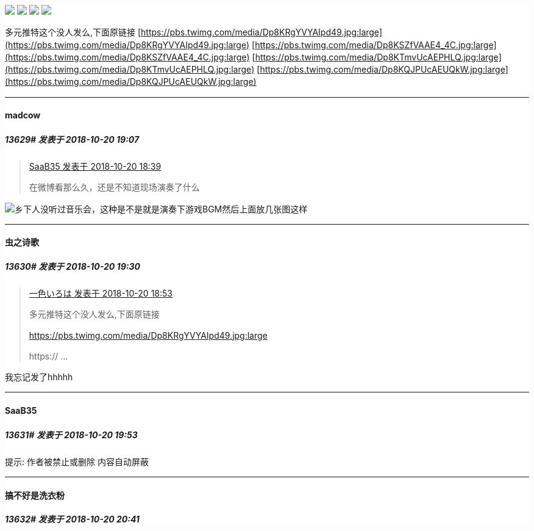 <img src="http://wx3.sinaimg.cn/large/8ccf3072gy1fwevv0casyj21kv0szdlb.jpg" referrerpolicy="no-referrer">
<img src="http://wx4.sinaimg.cn/large/8ccf3072gy1fwevv0djq4j21gk15ogs9.jpg" referrerpolicy="no-referrer">
<img src="http://wx2.sinaimg.cn/large/8ccf3072gy1fwevv0g0c7j210t1kw13o.jpg" referrerpolicy="no-referrer">
<img src="http://wx2.sinaimg.cn/large/8ccf3072gy1fwevv0d2gbj21kw0xujy2.jpg" referrerpolicy="no-referrer">

多元推特这个没人发么,下面原链接
[https://pbs.twimg.com/media/Dp8KRgYVYAIpd49.jpg:large](https://pbs.twimg.com/media/Dp8KRgYVYAIpd49.jpg:large)
[https://pbs.twimg.com/media/Dp8KSZfVAAE4_4C.jpg:large](https://pbs.twimg.com/media/Dp8KSZfVAAE4_4C.jpg:large)
[https://pbs.twimg.com/media/Dp8KTmvUcAEPHLQ.jpg:large](https://pbs.twimg.com/media/Dp8KTmvUcAEPHLQ.jpg:large)
[https://pbs.twimg.com/media/Dp8KQJPUcAEUQkW.jpg:large](https://pbs.twimg.com/media/Dp8KQJPUcAEUQkW.jpg:large)

*****

####  madcow  
##### 13629#       发表于 2018-10-20 19:07

<blockquote><a href="httphttps://bbs.saraba1st.com/2b/forum.php?mod=redirect&amp;goto=findpost&amp;pid=41325150&amp;ptid=1471785" target="_blank">SaaB35 发表于 2018-10-20 18:39</a>

在微博看那么久，还是不知道现场演奏了什么</blockquote>
<img src="https://static.saraba1st.com/image/smiley/face2017/001.png" referrerpolicy="no-referrer">乡下人没听过音乐会，这种是不是就是演奏下游戏BGM然后上面放几张图这样

*****

####  虫之诗歌  
##### 13630#       发表于 2018-10-20 19:30

<blockquote><a href="httphttps://bbs.saraba1st.com/2b/forum.php?mod=redirect&amp;goto=findpost&amp;pid=41325270&amp;ptid=1471785" target="_blank">一色いろは 发表于 2018-10-20 18:53</a>

多元推特这个没人发么,下面原链接

https://pbs.twimg.com/media/Dp8KRgYVYAIpd49.jpg:large

https:// ...</blockquote>
我忘记发了hhhhh

*****

####  SaaB35  
##### 13631#       发表于 2018-10-20 19:53

提示: 作者被禁止或删除 内容自动屏蔽

*****

####  搞不好是洗衣粉  
##### 13632#       发表于 2018-10-20 20:41
